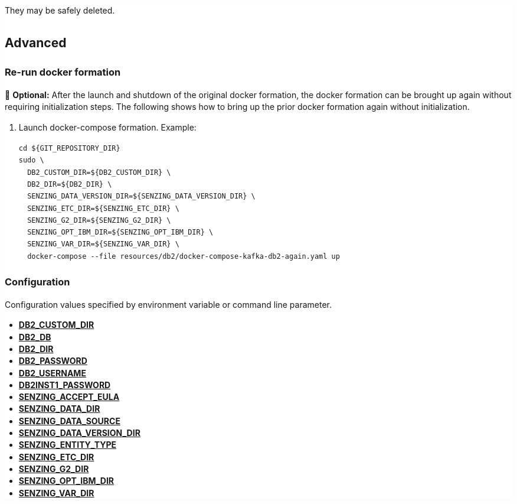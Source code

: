    They may be safely deleted.

## Advanced

### Re-run docker formation

:thinking: **Optional:** After the launch and shutdown of the original docker formation,
the docker formation can be brought up again without requiring initialization steps.
The following shows how to bring up the prior docker formation again without initialization.

1. Launch docker-compose formation.
   Example:

    ```console
    cd ${GIT_REPOSITORY_DIR}
    sudo \
      DB2_CUSTOM_DIR=${DB2_CUSTOM_DIR} \
      DB2_DIR=${DB2_DIR} \
      SENZING_DATA_VERSION_DIR=${SENZING_DATA_VERSION_DIR} \
      SENZING_ETC_DIR=${SENZING_ETC_DIR} \
      SENZING_G2_DIR=${SENZING_G2_DIR} \
      SENZING_OPT_IBM_DIR=${SENZING_OPT_IBM_DIR} \
      SENZING_VAR_DIR=${SENZING_VAR_DIR} \
      docker-compose --file resources/db2/docker-compose-kafka-db2-again.yaml up
    ```

### Configuration

Configuration values specified by environment variable or command line parameter.

- **[DB2_CUSTOM_DIR](https://github.com/Senzing/knowledge-base/blob/master/lists/environment-variables.md#db2_custom_dir)**
- **[DB2_DB](https://github.com/Senzing/knowledge-base/blob/master/lists/environment-variables.md#db2_db)**
- **[DB2_DIR](https://github.com/Senzing/knowledge-base/blob/master/lists/environment-variables.md#db2_dir)**
- **[DB2_PASSWORD](https://github.com/Senzing/knowledge-base/blob/master/lists/environment-variables.md#db2_password)**
- **[DB2_USERNAME](https://github.com/Senzing/knowledge-base/blob/master/lists/environment-variables.md#db2_username)**
- **[DB2INST1_PASSWORD](https://github.com/Senzing/knowledge-base/blob/master/lists/environment-variables.md#db2inst_password)**
- **[SENZING_ACCEPT_EULA](https://github.com/Senzing/knowledge-base/blob/master/lists/environment-variables.md#senzing_accept_eula)**
- **[SENZING_DATA_DIR](https://github.com/Senzing/knowledge-base/blob/master/lists/environment-variables.md#senzing_data_dir)**
- **[SENZING_DATA_SOURCE](https://github.com/Senzing/knowledge-base/blob/master/lists/environment-variables.md#senzing_data_source)**
- **[SENZING_DATA_VERSION_DIR](https://github.com/Senzing/knowledge-base/blob/master/lists/environment-variables.md#senzing_data_version_dir)**
- **[SENZING_ENTITY_TYPE](https://github.com/Senzing/knowledge-base/blob/master/lists/environment-variables.md#senzing_entity_type)**
- **[SENZING_ETC_DIR](https://github.com/Senzing/knowledge-base/blob/master/lists/environment-variables.md#senzing_etc_dir)**
- **[SENZING_G2_DIR](https://github.com/Senzing/knowledge-base/blob/master/lists/environment-variables.md#senzing_g2_dir)**
- **[SENZING_OPT_IBM_DIR](https://github.com/Senzing/knowledge-base/blob/master/lists/environment-variables.md#senzing_opt_ibm_dir)**
- **[SENZING_VAR_DIR](https://github.com/Senzing/knowledge-base/blob/master/lists/environment-variables.md#senzing_var_dir)**
